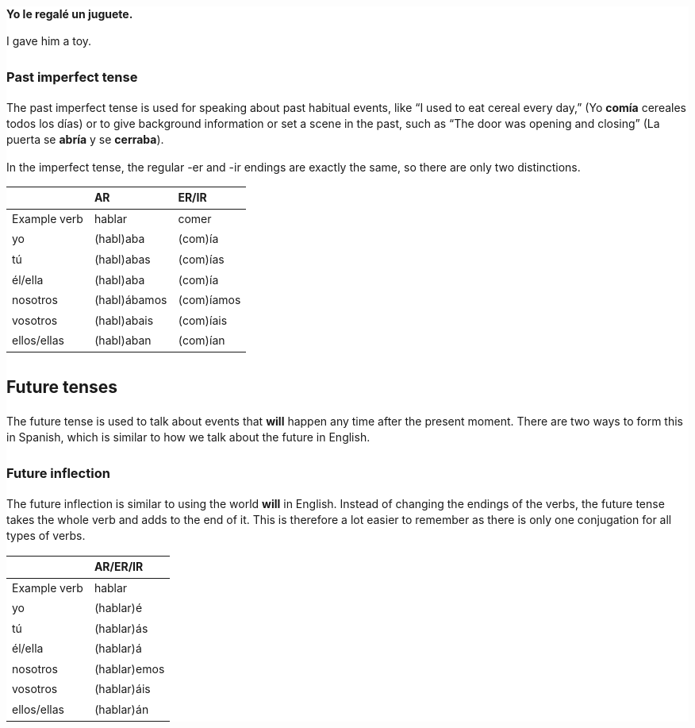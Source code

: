 **Yo le regalé un juguete.**

I gave him a toy.

### Past imperfect tense

The past imperfect tense is used for speaking about past habitual events, like “I used to eat cereal every day,” \(Yo **comía** cereales todos los días\) or to give background information or set a scene in the past, such as “The door was opening and closing” \(La puerta se **abría** y se **cerraba**\).

In the imperfect tense, the regular -er and -ir endings are exactly the same, so there are only two distinctions.

|  | **AR** | **ER/IR** |
| :--- | :--- | :--- |
| Example verb | hablar | comer |
| yo | \(habl\)aba | \(com\)ía |
| tú | \(habl\)abas | \(com\)ías |
| él/ella | \(habl\)aba | \(com\)ía |
| nosotros | \(habl\)ábamos | \(com\)íamos |
| vosotros | \(habl\)abais | \(com\)íais |
| ellos/ellas | \(habl\)aban | \(com\)ían |

## Future tenses

The future tense is used to talk about events that **will** happen any time after the present moment. There are two ways to form this in Spanish, which is similar to how we talk about the future in English.

### Future inflection

The future inflection is similar to using the world **will** in English. Instead of changing the endings of the verbs, the future tense takes the whole verb and adds to the end of it. This is therefore a lot easier to remember as there is only one conjugation for all types of verbs.

|  | **AR/ER/IR** |
| :--- | :--- |
| Example verb | hablar |
| yo | \(hablar\)é |
| tú | \(hablar\)ás |
| él/ella | \(hablar\)á |
| nosotros | \(hablar\)emos |
| vosotros | \(hablar\)áis |
| ellos/ellas | \(hablar\)án |
